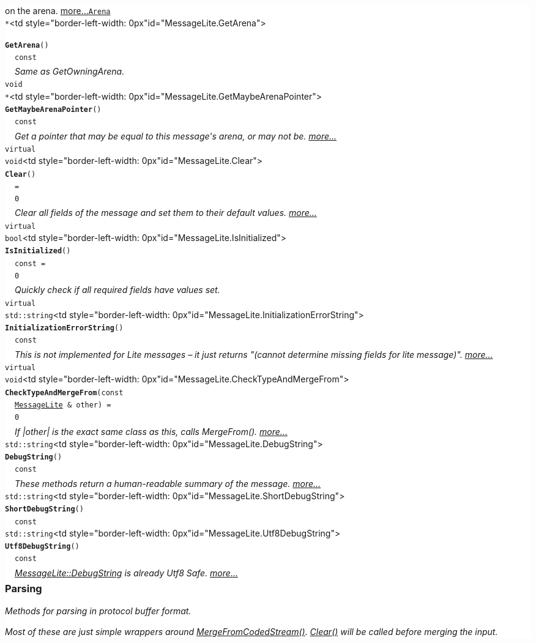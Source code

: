 on the arena.  <a href="#MessageLite.New.details">more...</a></div></td></tr><tr><td style="border-right-width: 0px; text-align: right;"><code><a href='google.protobuf.arena#Arena'>Arena</a> *</code></td><td style="border-left-width: 0px"id="MessageLite.GetArena"><div style="padding-left: 16px; text-indent: -16px"><code><b>GetArena</b>() const</code></div><div style="font-style: italic; margin-top: 4px; margin-left: 16px;">Same as GetOwningArena. </div></td></tr><tr><td style="border-right-width: 0px; text-align: right;"><code>void *</code></td><td style="border-left-width: 0px"id="MessageLite.GetMaybeArenaPointer"><div style="padding-left: 16px; text-indent: -16px"><code><b>GetMaybeArenaPointer</b>() const</code></div><div style="font-style: italic; margin-top: 4px; margin-left: 16px;">Get a pointer that may be equal to this message's arena, or may not be.  <a href="#MessageLite.GetMaybeArenaPointer.details">more...</a></div></td></tr><tr><td style="border-right-width: 0px; text-align: right;"><code>virtual void</code></td><td style="border-left-width: 0px"id="MessageLite.Clear"><div style="padding-left: 16px; text-indent: -16px"><code><b>Clear</b>()  = 0</code></div><div style="font-style: italic; margin-top: 4px; margin-left: 16px;">Clear all fields of the message and set them to their default values.  <a href="#MessageLite.Clear.details">more...</a></div></td></tr><tr><td style="border-right-width: 0px; text-align: right;"><code>virtual bool</code></td><td style="border-left-width: 0px"id="MessageLite.IsInitialized"><div style="padding-left: 16px; text-indent: -16px"><code><b>IsInitialized</b>() const  = 0</code></div><div style="font-style: italic; margin-top: 4px; margin-left: 16px;">Quickly check if all required fields have values set. </div></td></tr><tr><td style="border-right-width: 0px; text-align: right;"><code>virtual std::string</code></td><td style="border-left-width: 0px"id="MessageLite.InitializationErrorString"><div style="padding-left: 16px; text-indent: -16px"><code><b>InitializationErrorString</b>() const</code></div><div style="font-style: italic; margin-top: 4px; margin-left: 16px;">This is not implemented for Lite messages &ndash; it just returns "(cannot
determine missing fields for lite message)".  <a href="#MessageLite.InitializationErrorString.details">more...</a></div></td></tr><tr><td style="border-right-width: 0px; text-align: right;"><code>virtual void</code></td><td style="border-left-width: 0px"id="MessageLite.CheckTypeAndMergeFrom"><div style="padding-left: 16px; text-indent: -16px"><code><b>CheckTypeAndMergeFrom</b>(const <a href='#MessageLite'>MessageLite</a> &amp; other)  = 0</code></div><div style="font-style: italic; margin-top: 4px; margin-left: 16px;">If |other| is the exact same class as this, calls MergeFrom().  <a href="#MessageLite.CheckTypeAndMergeFrom.details">more...</a></div></td></tr><tr><td style="border-right-width: 0px; text-align: right;"><code>std::string</code></td><td style="border-left-width: 0px"id="MessageLite.DebugString"><div style="padding-left: 16px; text-indent: -16px"><code><b>DebugString</b>() const</code></div><div style="font-style: italic; margin-top: 4px; margin-left: 16px;">These methods return a human-readable summary of the message.  <a href="#MessageLite.DebugString.details">more...</a></div></td></tr><tr><td style="border-right-width: 0px; text-align: right;"><code>std::string</code></td><td style="border-left-width: 0px"id="MessageLite.ShortDebugString"><div style="padding-left: 16px; text-indent: -16px"><code><b>ShortDebugString</b>() const</code></div></td></tr><tr><td style="border-right-width: 0px; text-align: right;"><code>std::string</code></td><td style="border-left-width: 0px"id="MessageLite.Utf8DebugString"><div style="padding-left: 16px; text-indent: -16px"><code><b>Utf8DebugString</b>() const</code></div><div style="font-style: italic; margin-top: 4px; margin-left: 16px;"><a href='#MessageLite.DebugString'>MessageLite::DebugString</a> is already Utf8 Safe.  <a href="#MessageLite.Utf8DebugString.details">more...</a></div></td></tr><tr><th colspan="2"><h3 style="margin-top: 4px; margin-bottom: 4px;">Parsing</h3><div style="font-style: italic; font-weight: normal;">
<p>Methods for parsing in protocol buffer format.</p>

<p>Most of these are just simple wrappers around <a href='#MessageLite.MergeFromCodedStream'>MergeFromCodedStream()</a>. <a href='#MessageLite.Clear'>Clear()</a> will be called before merging the input. </p>